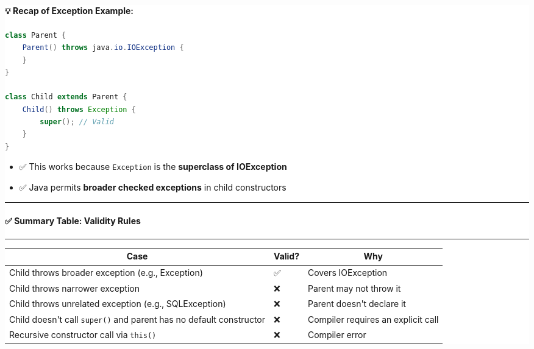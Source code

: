 
#### 💡 Recap of Exception Example:

```java
class Parent {
    Parent() throws java.io.IOException {
    }
}

class Child extends Parent {
    Child() throws Exception {
        super(); // Valid
    }
}
```

- ✅ This works because `Exception` is the **superclass of IOException**

- ✅ Java permits **broader checked exceptions** in child constructors

---

#### ✅ Summary Table: Validity Rules

---

| Case                                                               | Valid? | Why                                |
| ------------------------------------------------------------------ | ------ | ---------------------------------- |
| Child throws broader exception (e.g., Exception)                   | ✅      | Covers IOException                 |
| Child throws narrower exception                                    | ❌      | Parent may not throw it            |
| Child throws unrelated exception (e.g., SQLException)              | ❌      | Parent doesn't declare it          |
| Child doesn't call `super()` and parent has no default constructor | ❌      | Compiler requires an explicit call |
| Recursive constructor call via `this()`                            | ❌      | Compiler error                     |

